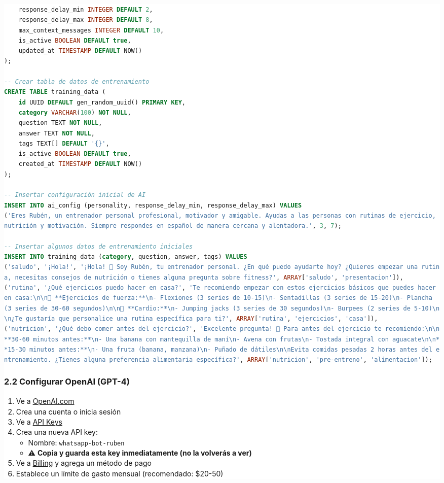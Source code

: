 ```sql
    response_delay_min INTEGER DEFAULT 2,
    response_delay_max INTEGER DEFAULT 8,
    max_context_messages INTEGER DEFAULT 10,
    is_active BOOLEAN DEFAULT true,
    updated_at TIMESTAMP DEFAULT NOW()
);

-- Crear tabla de datos de entrenamiento
CREATE TABLE training_data (
    id UUID DEFAULT gen_random_uuid() PRIMARY KEY,
    category VARCHAR(100) NOT NULL,
    question TEXT NOT NULL,
    answer TEXT NOT NULL,
    tags TEXT[] DEFAULT '{}',
    is_active BOOLEAN DEFAULT true,
    created_at TIMESTAMP DEFAULT NOW()
);

-- Insertar configuración inicial de AI
INSERT INTO ai_config (personality, response_delay_min, response_delay_max) VALUES 
('Eres Rubén, un entrenador personal profesional, motivador y amigable. Ayudas a las personas con rutinas de ejercicio, nutrición y motivación. Siempre respondes en español de manera cercana y alentadora.', 3, 7);

-- Insertar algunos datos de entrenamiento iniciales
INSERT INTO training_data (category, question, answer, tags) VALUES 
('saludo', '¡Hola!', '¡Hola! 👋 Soy Rubén, tu entrenador personal. ¿En qué puedo ayudarte hoy? ¿Quieres empezar una rutina, necesitas consejos de nutrición o tienes alguna pregunta sobre fitness?', ARRAY['saludo', 'presentacion']),
('rutina', '¿Qué ejercicios puedo hacer en casa?', 'Te recomiendo empezar con estos ejercicios básicos que puedes hacer en casa:\n\n💪 **Ejercicios de fuerza:**\n- Flexiones (3 series de 10-15)\n- Sentadillas (3 series de 15-20)\n- Plancha (3 series de 30-60 segundos)\n\n🏃 **Cardio:**\n- Jumping jacks (3 series de 30 segundos)\n- Burpees (2 series de 5-10)\n\n¿Te gustaría que personalice una rutina específica para ti?', ARRAY['rutina', 'ejercicios', 'casa']),
('nutricion', '¿Qué debo comer antes del ejercicio?', 'Excelente pregunta! 🍎 Para antes del ejercicio te recomiendo:\n\n**30-60 minutos antes:**\n- Una banana con mantequilla de maní\n- Avena con frutas\n- Tostada integral con aguacate\n\n**15-30 minutos antes:**\n- Una fruta (banana, manzana)\n- Puñado de dátiles\n\nEvita comidas pesadas 2 horas antes del entrenamiento. ¿Tienes alguna preferencia alimentaria específica?', ARRAY['nutricion', 'pre-entreno', 'alimentacion']);
```

### 2.2 Configurar OpenAI (GPT-4)

1. Ve a [OpenAI.com](https://openai.com)
2. Crea una cuenta o inicia sesión
3. Ve a [API Keys](https://platform.openai.com/api-keys)
4. Crea una nueva API key:
   - Nombre: `whatsapp-bot-ruben`
   - ⚠️ **Copia y guarda esta key inmediatamente (no la volverás a ver)**
5. Ve a [Billing](https://platform.openai.com/account/billing) y agrega un método de pago
6. Establece un límite de gasto mensual (recomendado: $20-50)
